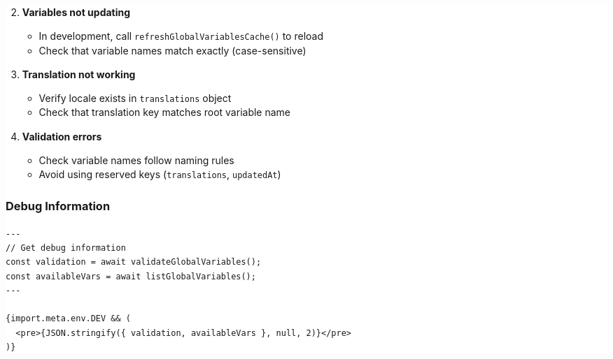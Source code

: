 2. **Variables not updating**
   - In development, call `refreshGlobalVariablesCache()` to reload
   - Check that variable names match exactly (case-sensitive)

3. **Translation not working**
   - Verify locale exists in `translations` object
   - Check that translation key matches root variable name

4. **Validation errors**
   - Check variable names follow naming rules
   - Avoid using reserved keys (`translations`, `updatedAt`)

### Debug Information

```astro
---
// Get debug information
const validation = await validateGlobalVariables();
const availableVars = await listGlobalVariables();
---

{import.meta.env.DEV && (
  <pre>{JSON.stringify({ validation, availableVars }, null, 2)}</pre>
)}
```
